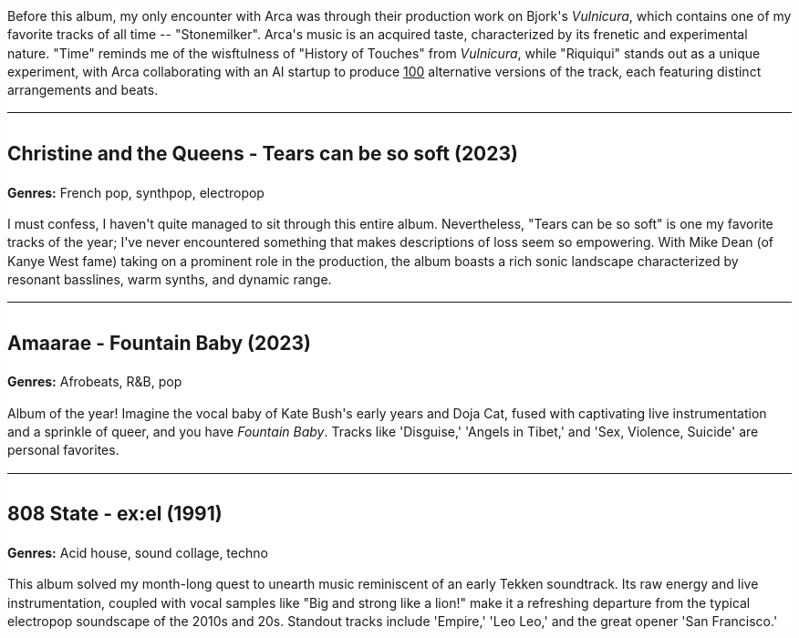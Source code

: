 Before this album, my only encounter with Arca was through their production work on Bjork's *Vulnicura*, which contains one of my favorite tracks of all time -- "Stonemilker". Arca's music is an acquired taste, characterized by its frenetic and experimental nature. "Time" reminds me of the wisftulness of "History of Touches" from *Vulnicura*, while "Riquiqui" stands out as a unique experiment, with Arca collaborating with an AI startup to produce [100](https://open.spotify.com/album/3bd81d2yQGiDRzckcQ42dr?si=fZVTfh4MRrqENjm8eZonhQ) alternative versions of the track, each featuring distinct arrangements and beats.

<iframe style="border-radius:12px" src="https://open.spotify.com/embed/album/6fumIfDEAppI5NCGHQEBSr?utm_source=generator" width="100%" height="352" frameBorder="0" allowfullscreen="" allow="autoplay; clipboard-write; encrypted-media; fullscreen; picture-in-picture" loading="lazy"></iframe>

***

## Christine and the Queens - Tears can be so soft (2023)
**Genres:** French pop, synthpop, electropop

I must confess, I haven't quite managed to sit through this entire album. Nevertheless, "Tears can be so soft" is one my favorite tracks of the year; I've never encountered something that makes descriptions of loss seem so empowering. With Mike Dean (of Kanye West fame) taking on a prominent role in the production, the album boasts a rich sonic landscape characterized by resonant basslines, warm synths, and dynamic range.

<iframe style="border-radius:12px" src="https://open.spotify.com/embed/track/6IGSJSlGZgL5KGmfKmqUn5?utm_source=generator" width="100%" height="352" frameBorder="0" allowfullscreen="" allow="autoplay; clipboard-write; encrypted-media; fullscreen; picture-in-picture" loading="lazy"></iframe>

***

## Amaarae - Fountain Baby (2023)
**Genres:** Afrobeats, R&B, pop

Album of the year! Imagine the vocal baby of Kate Bush's early years and Doja Cat, fused with captivating live instrumentation and a sprinkle of queer, and you have *Fountain Baby*. Tracks like 'Disguise,' 'Angels in Tibet,' and 'Sex, Violence, Suicide' are personal favorites.

<iframe style="border-radius:12px" src="https://open.spotify.com/embed/album/3dKdkVeR6hPjAOH5K2nYTh?utm_source=generator" width="100%" height="352" frameBorder="0" allowfullscreen="" allow="autoplay; clipboard-write; encrypted-media; fullscreen; picture-in-picture" loading="lazy"></iframe>

***

## 808 State - ex:el (1991)
**Genres:** Acid house, sound collage, techno

This album solved my month-long quest to unearth music reminiscent of an early Tekken soundtrack. Its raw energy and live instrumentation, coupled with vocal samples like "Big and strong like a lion!" make it a refreshing departure from the typical electropop soundscape of the 2010s and 20s. Standout tracks include 'Empire,' 'Leo Leo,' and the great opener 'San Francisco.'

<iframe style="border-radius:12px" src="https://open.spotify.com/embed/album/5q3FCcPTqLUT0UkrqMb45z?utm_source=generator" width="100%" height="352" frameBorder="0" allowfullscreen="" allow="autoplay; clipboard-write; encrypted-media; fullscreen; picture-in-picture" loading="lazy"></iframe>
